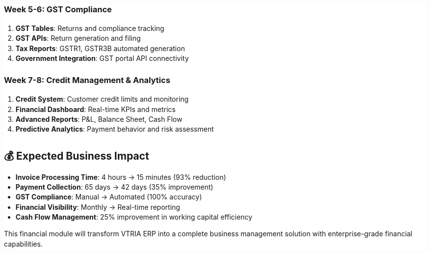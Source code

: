 ### Week 5-6: GST Compliance
1. **GST Tables**: Returns and compliance tracking
2. **GST APIs**: Return generation and filing
3. **Tax Reports**: GSTR1, GSTR3B automated generation
4. **Government Integration**: GST portal API connectivity

### Week 7-8: Credit Management & Analytics
1. **Credit System**: Customer credit limits and monitoring
2. **Financial Dashboard**: Real-time KPIs and metrics
3. **Advanced Reports**: P&L, Balance Sheet, Cash Flow
4. **Predictive Analytics**: Payment behavior and risk assessment

## 💰 **Expected Business Impact**

- **Invoice Processing Time**: 4 hours → 15 minutes (93% reduction)
- **Payment Collection**: 65 days → 42 days (35% improvement)
- **GST Compliance**: Manual → Automated (100% accuracy)
- **Financial Visibility**: Monthly → Real-time reporting
- **Cash Flow Management**: 25% improvement in working capital efficiency

This financial module will transform VTRIA ERP into a complete business management solution with enterprise-grade financial capabilities.
